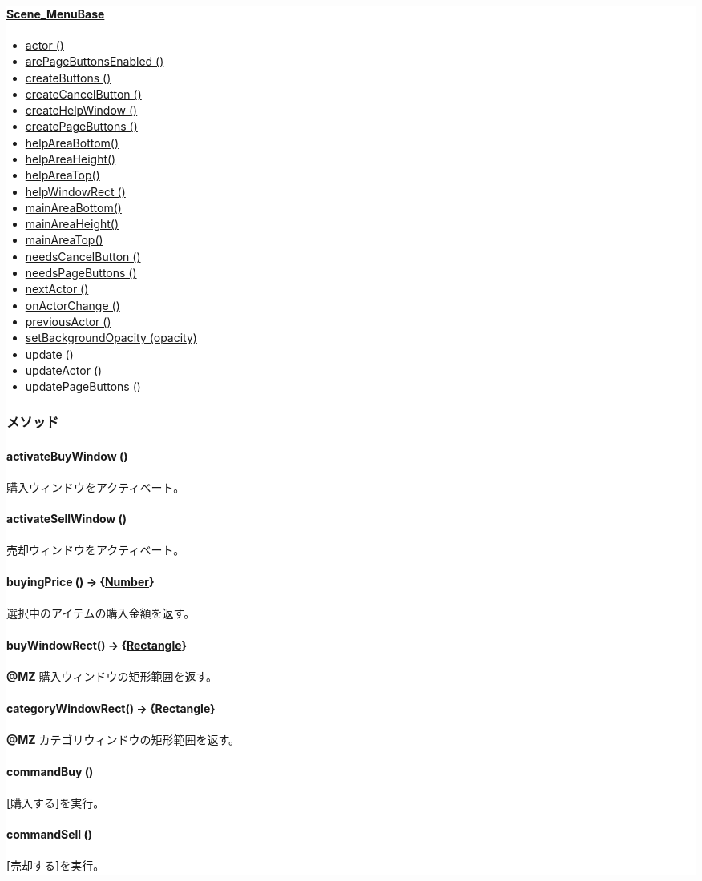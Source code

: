 
#### [Scene_MenuBase](Scene_MenuBase.md)

* [actor ()](Scene_MenuBase.md#actor---game_actor)
* [arePageButtonsEnabled ()](Scene_MenuBase.md#arepagebuttonsenabled---boolean)
* [createButtons ()](Scene_MenuBase.md#createbuttons-)
* [createCancelButton ()](Scene_MenuBase.md#createcancelbutton-)
* [createHelpWindow ()](Scene_MenuBase.md#createhelpwindow-)
* [createPageButtons ()](Scene_MenuBase.md#createpagebuttons-)
* [helpAreaBottom()](Scene_MenuBase.md#helpareabottom--number)
* [helpAreaHeight() ](Scene_MenuBase.md#helpareaheight--number)
* [helpAreaTop() ](Scene_MenuBase.md#mainareatop--number)
* [helpWindowRect ()](Scene_MenuBase.md#helpwindowrect---rectangle)
* [mainAreaBottom()](Scene_MenuBase.md#mainareabottom--number)
* [mainAreaHeight()](Scene_MenuBase.md#mainareaheight--number)
* [mainAreaTop()](Scene_MenuBase.md#mainareatop--number)
* [needsCancelButton ()](Scene_MenuBase.md#needscancelbutton---boolean)
* [needsPageButtons ()](Scene_MenuBase.md#needspagebuttons---boolean)
* [nextActor ()](Scene_MenuBase.md#nextactor-)
* [onActorChange ()](Scene_MenuBase.md#onactorchange-)
* [previousActor ()](Scene_MenuBase.md#previousactor-)
* [setBackgroundOpacity (opacity)](Scene_MenuBase.md#setbackgroundopacity-opacity)
* [update ()](Scene_MenuBase.md#update-)
* [updateActor ()](Scene_MenuBase.md#updateactor-)
* [updatePageButtons ()](Scene_MenuBase.md#updatepagebuttons-)


### メソッド

#### activateBuyWindow ()
購入ウィンドウをアクティベート。


#### activateSellWindow ()
売却ウィンドウをアクティベート。


#### buyingPrice () → {[Number](Number.md)}
選択中のアイテムの購入金額を返す。


#### buyWindowRect() → {[Rectangle](Rectangle.md)}
**@MZ** 購入ウィンドウの矩形範囲を返す。


#### categoryWindowRect() → {[Rectangle](Rectangle.md)}
**@MZ** カテゴリウィンドウの矩形範囲を返す。


#### commandBuy ()
[購入する]を実行。


#### commandSell ()
[売却する]を実行。

